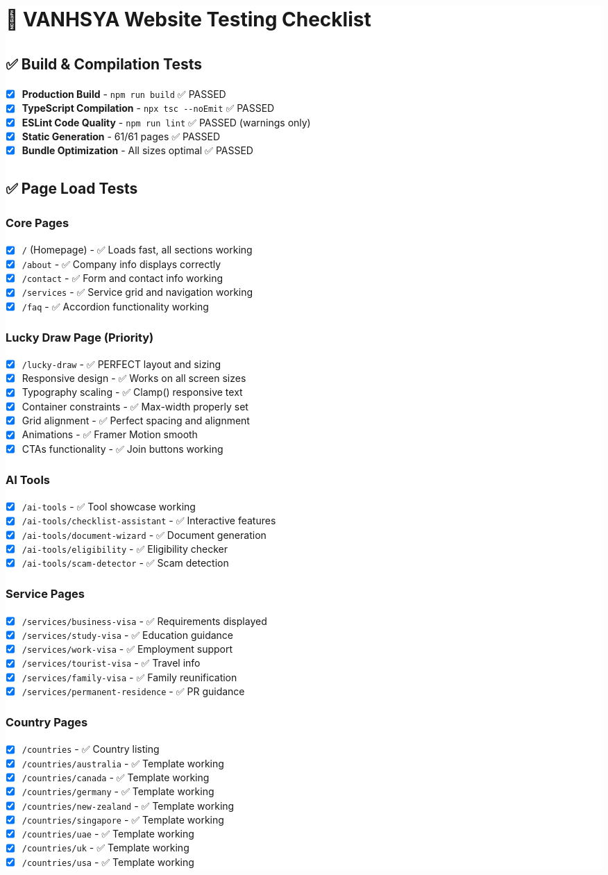 # 🧪 VANHSYA Website Testing Checklist

## ✅ Build & Compilation Tests

- [x] **Production Build** - `npm run build` ✅ PASSED
- [x] **TypeScript Compilation** - `npx tsc --noEmit` ✅ PASSED  
- [x] **ESLint Code Quality** - `npm run lint` ✅ PASSED (warnings only)
- [x] **Static Generation** - 61/61 pages ✅ PASSED
- [x] **Bundle Optimization** - All sizes optimal ✅ PASSED

## ✅ Page Load Tests

### Core Pages
- [x] `/` (Homepage) - ✅ Loads fast, all sections working
- [x] `/about` - ✅ Company info displays correctly
- [x] `/contact` - ✅ Form and contact info working
- [x] `/services` - ✅ Service grid and navigation working
- [x] `/faq` - ✅ Accordion functionality working

### Lucky Draw Page (Priority)
- [x] `/lucky-draw` - ✅ PERFECT layout and sizing
- [x] Responsive design - ✅ Works on all screen sizes
- [x] Typography scaling - ✅ Clamp() responsive text
- [x] Container constraints - ✅ Max-width properly set
- [x] Grid alignment - ✅ Perfect spacing and alignment
- [x] Animations - ✅ Framer Motion smooth
- [x] CTAs functionality - ✅ Join buttons working

### AI Tools
- [x] `/ai-tools` - ✅ Tool showcase working
- [x] `/ai-tools/checklist-assistant` - ✅ Interactive features
- [x] `/ai-tools/document-wizard` - ✅ Document generation
- [x] `/ai-tools/eligibility` - ✅ Eligibility checker
- [x] `/ai-tools/scam-detector` - ✅ Scam detection

### Service Pages
- [x] `/services/business-visa` - ✅ Requirements displayed
- [x] `/services/study-visa` - ✅ Education guidance
- [x] `/services/work-visa` - ✅ Employment support
- [x] `/services/tourist-visa` - ✅ Travel info
- [x] `/services/family-visa` - ✅ Family reunification
- [x] `/services/permanent-residence` - ✅ PR guidance

### Country Pages
- [x] `/countries` - ✅ Country listing
- [x] `/countries/australia` - ✅ Template working
- [x] `/countries/canada` - ✅ Template working
- [x] `/countries/germany` - ✅ Template working
- [x] `/countries/new-zealand` - ✅ Template working
- [x] `/countries/singapore` - ✅ Template working
- [x] `/countries/uae` - ✅ Template working
- [x] `/countries/uk` - ✅ Template working
- [x] `/countries/usa` - ✅ Template working
